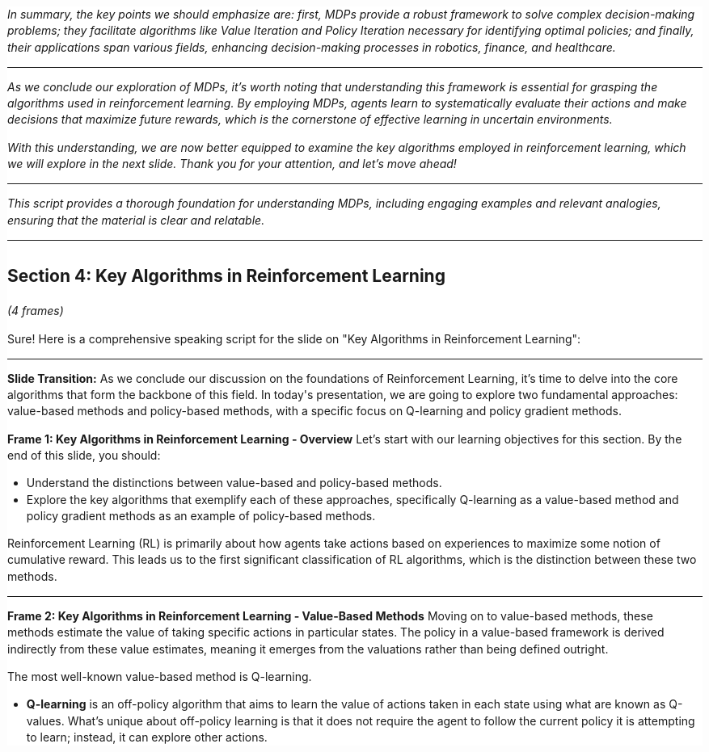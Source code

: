 *In summary, the key points we should emphasize are: first, MDPs provide a robust framework to solve complex decision-making problems; they facilitate algorithms like Value Iteration and Policy Iteration necessary for identifying optimal policies; and finally, their applications span various fields, enhancing decision-making processes in robotics, finance, and healthcare.*

---

*As we conclude our exploration of MDPs, it’s worth noting that understanding this framework is essential for grasping the algorithms used in reinforcement learning. By employing MDPs, agents learn to systematically evaluate their actions and make decisions that maximize future rewards, which is the cornerstone of effective learning in uncertain environments.*

*With this understanding, we are now better equipped to examine the key algorithms employed in reinforcement learning, which we will explore in the next slide. Thank you for your attention, and let’s move ahead!*

--- 

*This script provides a thorough foundation for understanding MDPs, including engaging examples and relevant analogies, ensuring that the material is clear and relatable.*

---

## Section 4: Key Algorithms in Reinforcement Learning
*(4 frames)*

Sure! Here is a comprehensive speaking script for the slide on "Key Algorithms in Reinforcement Learning":

---

**Slide Transition:**
As we conclude our discussion on the foundations of Reinforcement Learning, it’s time to delve into the core algorithms that form the backbone of this field. In today's presentation, we are going to explore two fundamental approaches: value-based methods and policy-based methods, with a specific focus on Q-learning and policy gradient methods.

**Frame 1: Key Algorithms in Reinforcement Learning - Overview**
Let’s start with our learning objectives for this section. By the end of this slide, you should:
- Understand the distinctions between value-based and policy-based methods.
- Explore the key algorithms that exemplify each of these approaches, specifically Q-learning as a value-based method and policy gradient methods as an example of policy-based methods.

Reinforcement Learning (RL) is primarily about how agents take actions based on experiences to maximize some notion of cumulative reward. This leads us to the first significant classification of RL algorithms, which is the distinction between these two methods.

---

**Frame 2: Key Algorithms in Reinforcement Learning - Value-Based Methods**
Moving on to value-based methods, these methods estimate the value of taking specific actions in particular states. The policy in a value-based framework is derived indirectly from these value estimates, meaning it emerges from the valuations rather than being defined outright.

The most well-known value-based method is Q-learning. 
- **Q-learning** is an off-policy algorithm that aims to learn the value of actions taken in each state using what are known as Q-values. What’s unique about off-policy learning is that it does not require the agent to follow the current policy it is attempting to learn; instead, it can explore other actions.
